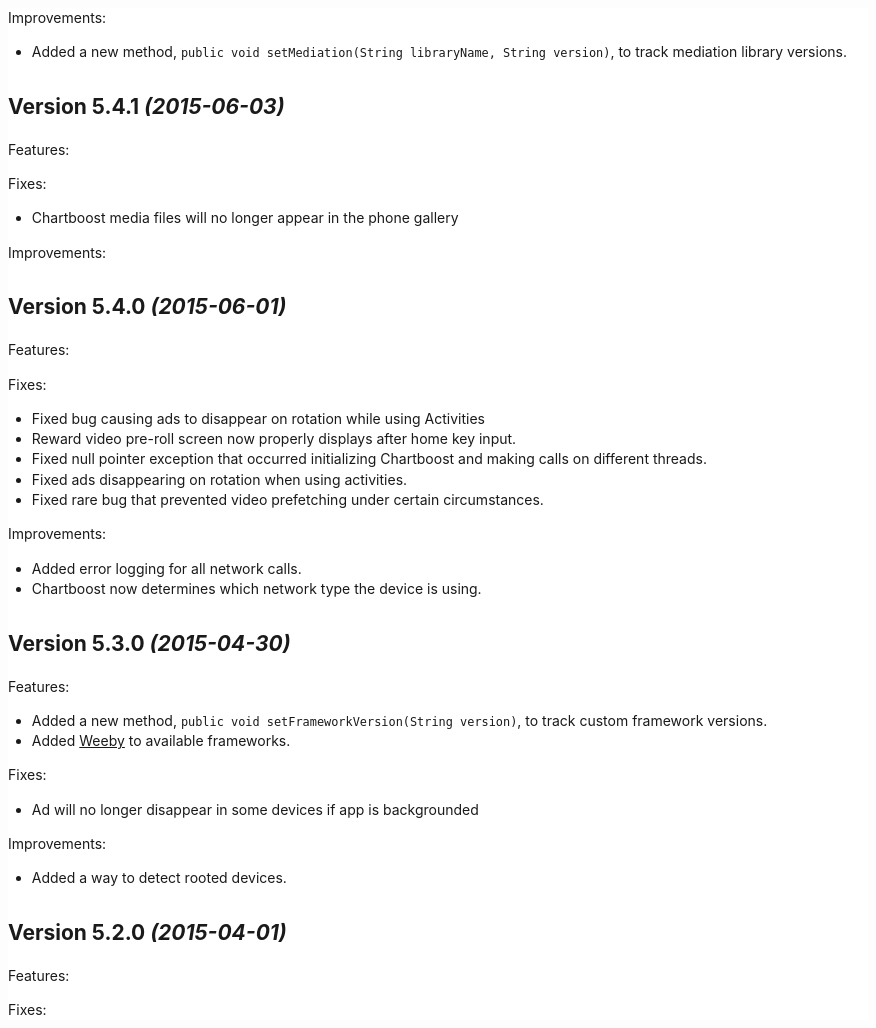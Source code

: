 Improvements:

- Added a new method, `public void setMediation(String libraryName, String version)`, to track mediation library versions. 


Version 5.4.1 *(2015-06-03)*
----------------------------

Features:

Fixes:

- Chartboost media files will no longer appear in the phone gallery 

Improvements:


Version 5.4.0 *(2015-06-01)*
----------------------------

Features:


Fixes:

- Fixed bug causing ads to disappear on rotation while using Activities 
- Reward video pre-roll screen now properly displays after home key input. 
- Fixed null pointer exception that occurred initializing Chartboost and making calls on different threads. 
- Fixed ads disappearing on rotation when using activities.  
- Fixed rare bug that prevented video prefetching under certain circumstances. 

Improvements:

- Added error logging for all network calls. 
- Chartboost now determines which network type the device is using.  

Version 5.3.0 *(2015-04-30)*
----------------------------

Features:

- Added a new method, `public void setFrameworkVersion(String version)`, to track custom framework versions. 
- Added [Weeby](http://www.weeby.co) to available frameworks. 

Fixes:

- Ad will no longer disappear in some devices if app is backgrounded 

Improvements:

- Added a way to detect rooted devices. 

Version 5.2.0 *(2015-04-01)*
----------------------------

Features:

Fixes:

